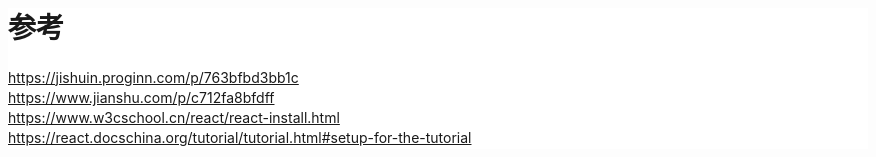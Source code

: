 
# 参考
https://jishuin.proginn.com/p/763bfbd3bb1c   
https://www.jianshu.com/p/c712fa8bfdff   
https://www.w3cschool.cn/react/react-install.html    
https://react.docschina.org/tutorial/tutorial.html#setup-for-the-tutorial   

